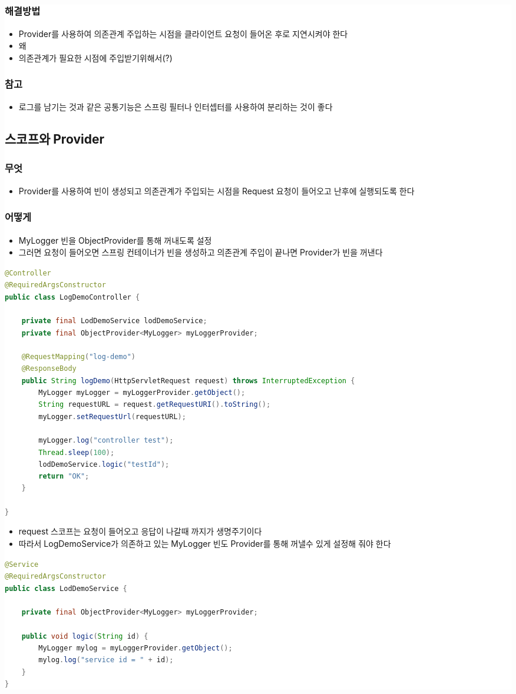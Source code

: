 ### 해결방법

- Provider를 사용하여 의존관계 주입하는 시점을 클라이언트 요청이 들어온 후로 지연시켜야 한다
- 왜
- 의존관계가 필요한 시점에 주입받기위해서(?)

### 참고

- 로그를 남기는 것과 같은 공통기능은 스프링 필터나 인터셉터를 사용하여 분리하는 것이 좋다

## 스코프와 Provider

### 무엇

- Provider를 사용하여 빈이 생성되고 의존관계가 주입되는 시점을 Request 요청이 들어오고 난후에 실행되도록 한다

### 어떻게

- MyLogger 빈을 ObjectProvider를 통해 꺼내도록 설정
- 그러면 요청이 들어오면 스프링 컨테이너가 빈을 생성하고 의존관계 주입이 끝나면 Provider가 빈을 꺼낸다

```java
@Controller
@RequiredArgsConstructor
public class LogDemoController {

    private final LodDemoService lodDemoService;
    private final ObjectProvider<MyLogger> myLoggerProvider;

    @RequestMapping("log-demo")
    @ResponseBody
    public String logDemo(HttpServletRequest request) throws InterruptedException {
        MyLogger myLogger = myLoggerProvider.getObject();
        String requestURL = request.getRequestURI().toString();
        myLogger.setRequestUrl(requestURL);

        myLogger.log("controller test");
        Thread.sleep(100);
        lodDemoService.logic("testId");
        return "OK";
    }

}
```

- request 스코프는 요청이 들어오고 응답이 나갈때 까지가 생명주기이다
- 따라서 LogDemoService가 의존하고 있는 MyLogger 빈도 Provider를 통해 꺼낼수 있게 설정해 줘야 한다

```java
@Service
@RequiredArgsConstructor
public class LodDemoService {

    private final ObjectProvider<MyLogger> myLoggerProvider;

    public void logic(String id) {
        MyLogger mylog = myLoggerProvider.getObject();
        mylog.log("service id = " + id);
    }
}
```
